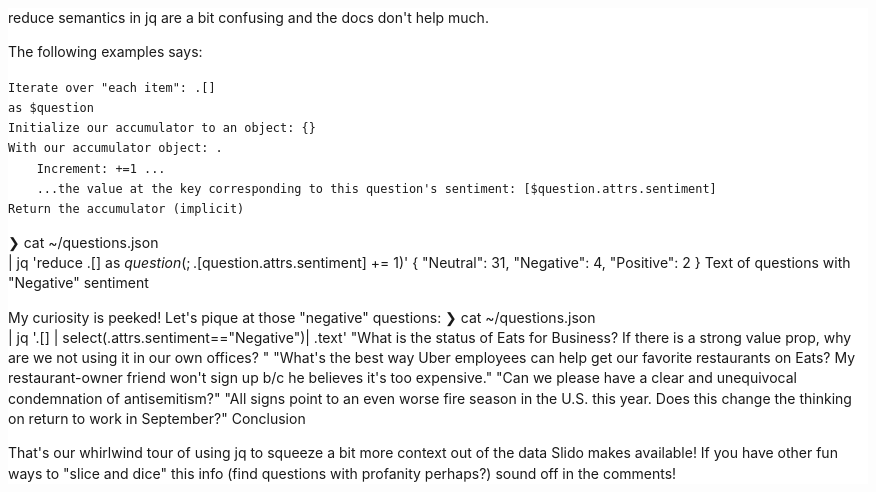 reduce semantics in jq  are a bit confusing and the docs don't help much.

The following examples says:

    Iterate over "each item": .[] 
    as $question 
    Initialize our accumulator to an object: {} 
    With our accumulator object: . 
        Increment: +=1 ...
        ...the value at the key corresponding to this question's sentiment: [$question.attrs.sentiment] 
    Return the accumulator (implicit)

❯ cat ~/questions.json \
| jq 'reduce .[] as $question ({}; .[$question.attrs.sentiment] += 1)'
{
  "Neutral": 31,
  "Negative": 4,
  "Positive": 2
}
Text of questions with "Negative" sentiment

My curiosity is peeked! Let's pique at those "negative" questions:
❯ cat ~/questions.json \
| jq '.[] | select(.attrs.sentiment=="Negative")| .text'
"What is the status of Eats for Business?  If there is a strong value prop, why are we not using it in our own offices? "
"What's the best way Uber employees can help get our favorite restaurants on Eats? My restaurant-owner friend won't sign up b/c he believes it's too expensive."
"Can we please have a clear and unequivocal condemnation of antisemitism?"
"All signs point to an even worse fire season in the U.S. this year. Does this change the thinking on return to work in September?"
Conclusion

That's our whirlwind tour of using jq  to squeeze a bit more context out of the data Slido makes available! If you have other fun ways to "slice and dice" this info (find questions with profanity perhaps?) sound off in the comments!